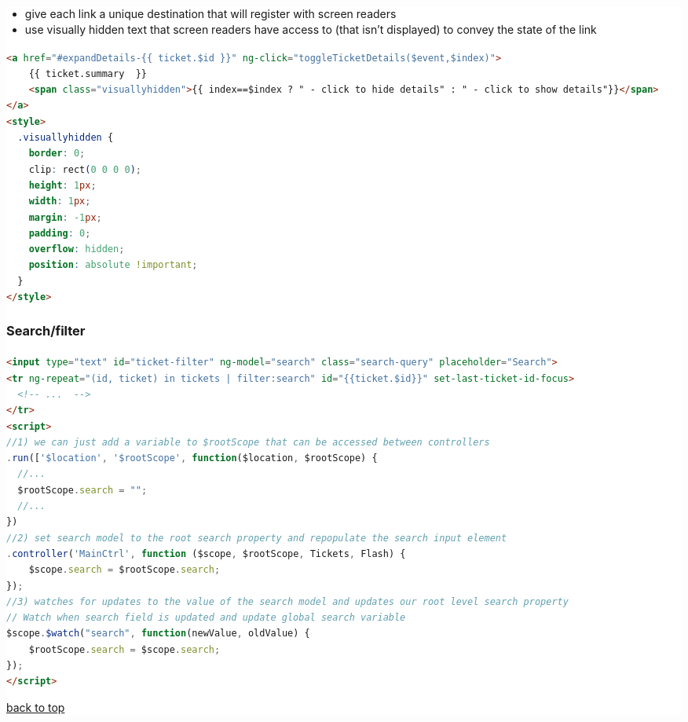 - give each link a unique destination that will register with screen readers
- use visually hidden text that screen readers have access to (that isn’t displayed) to convey the state of the link

```html
<a href="#expandDetails-{{ ticket.$id }}" ng-click="toggleTicketDetails($event,$index)">
    {{ ticket.summary  }}
    <span class="visuallyhidden">{{ index==$index ? " - click to hide details" : " - click to show details"}}</span>
</a>
<style>
  .visuallyhidden {
    border: 0;
    clip: rect(0 0 0 0);
    height: 1px;
    width: 1px;
    margin: -1px;
    padding: 0;
    overflow: hidden;
    position: absolute !important;
  }
</style>
```

### Search/filter

```html
<input type="text" id="ticket-filter" ng-model="search" class="search-query" placeholder="Search">
<tr ng-repeat="(id, ticket) in tickets | filter:search" id="{{ticket.$id}}" set-last-ticket-id-focus>
  <!-- ...  -->
</tr>
<script>
//1) we can just add a variable to $rootScope that can be accessed between controllers
.run(['$location', '$rootScope', function($location, $rootScope) {
  //...
  $rootScope.search = "";
  //...
})
//2) set search model to the root search property and repopulate the search input element
.controller('MainCtrl', function ($scope, $rootScope, Tickets, Flash) {
    $scope.search = $rootScope.search;
});
//3) watches for updates to the value of the search model and updates our root level search property
// Watch when search field is updated and update global search variable
$scope.$watch("search", function(newValue, oldValue) {
    $rootScope.search = $scope.search;
});
</script>
```

[back to top](#top)
